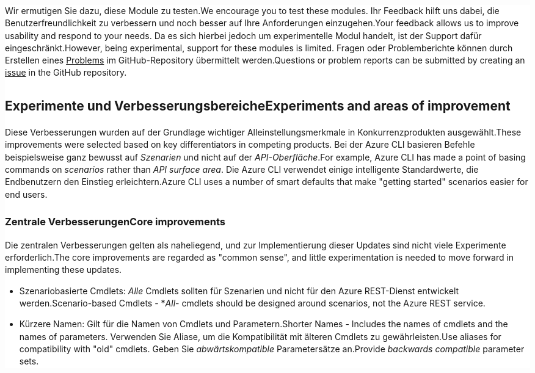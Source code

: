 <span data-ttu-id="a0e94-124">Wir ermutigen Sie dazu, diese Module zu testen.</span><span class="sxs-lookup"><span data-stu-id="a0e94-124">We encourage you to test these modules.</span></span> <span data-ttu-id="a0e94-125">Ihr Feedback hilft uns dabei, die Benutzerfreundlichkeit zu verbessern und noch besser auf Ihre Anforderungen einzugehen.</span><span class="sxs-lookup"><span data-stu-id="a0e94-125">Your feedback allows us to improve usability and respond to your needs.</span></span> <span data-ttu-id="a0e94-126">Da es sich hierbei jedoch um experimentelle Modul handelt, ist der Support dafür eingeschränkt.</span><span class="sxs-lookup"><span data-stu-id="a0e94-126">However, being experimental, support for these modules is limited.</span></span> <span data-ttu-id="a0e94-127">Fragen oder Problemberichte können durch Erstellen eines [Problems](https://github.com/Azure/azure-powershell/issues) im GitHub-Repository übermittelt werden.</span><span class="sxs-lookup"><span data-stu-id="a0e94-127">Questions or problem reports can be submitted by creating an [issue](https://github.com/Azure/azure-powershell/issues) in the GitHub repository.</span></span>

## <a name="experiments-and-areas-of-improvement"></a><span data-ttu-id="a0e94-128">Experimente und Verbesserungsbereiche</span><span class="sxs-lookup"><span data-stu-id="a0e94-128">Experiments and areas of improvement</span></span>

<span data-ttu-id="a0e94-129">Diese Verbesserungen wurden auf der Grundlage wichtiger Alleinstellungsmerkmale in Konkurrenzprodukten ausgewählt.</span><span class="sxs-lookup"><span data-stu-id="a0e94-129">These improvements were selected based on key differentiators in competing products.</span></span> <span data-ttu-id="a0e94-130">Bei der Azure CLI basieren Befehle beispielsweise ganz bewusst auf _Szenarien_ und nicht auf der _API-Oberfläche_.</span><span class="sxs-lookup"><span data-stu-id="a0e94-130">For example, Azure CLI has made a point of basing commands on _scenarios_ rather than _API surface area_.</span></span>
<span data-ttu-id="a0e94-131">Die Azure CLI verwendet einige intelligente Standardwerte, die Endbenutzern den Einstieg erleichtern.</span><span class="sxs-lookup"><span data-stu-id="a0e94-131">Azure CLI uses a number of smart defaults that make "getting started" scenarios easier for end users.</span></span>

### <a name="core-improvements"></a><span data-ttu-id="a0e94-132">Zentrale Verbesserungen</span><span class="sxs-lookup"><span data-stu-id="a0e94-132">Core improvements</span></span>

<span data-ttu-id="a0e94-133">Die zentralen Verbesserungen gelten als naheliegend, und zur Implementierung dieser Updates sind nicht viele Experimente erforderlich.</span><span class="sxs-lookup"><span data-stu-id="a0e94-133">The core improvements are regarded as "common sense", and little experimentation is needed to move forward in implementing these updates.</span></span>

- <span data-ttu-id="a0e94-134">Szenariobasierte Cmdlets: *Alle* Cmdlets sollten für Szenarien und nicht für den Azure REST-Dienst entwickelt werden.</span><span class="sxs-lookup"><span data-stu-id="a0e94-134">Scenario-based Cmdlets - \**All*- cmdlets should be designed around scenarios, not the Azure REST service.</span></span>

- <span data-ttu-id="a0e94-135">Kürzere Namen: Gilt für die Namen von Cmdlets und Parametern.</span><span class="sxs-lookup"><span data-stu-id="a0e94-135">Shorter Names - Includes the names of cmdlets and the names of parameters.</span></span>
  <span data-ttu-id="a0e94-136">Verwenden Sie Aliase, um die Kompatibilität mit älteren Cmdlets zu gewährleisten.</span><span class="sxs-lookup"><span data-stu-id="a0e94-136">Use aliases for compatibility with "old" cmdlets.</span></span> <span data-ttu-id="a0e94-137">Geben Sie _abwärtskompatible_ Parametersätze an.</span><span class="sxs-lookup"><span data-stu-id="a0e94-137">Provide _backwards compatible_ parameter sets.</span></span>
